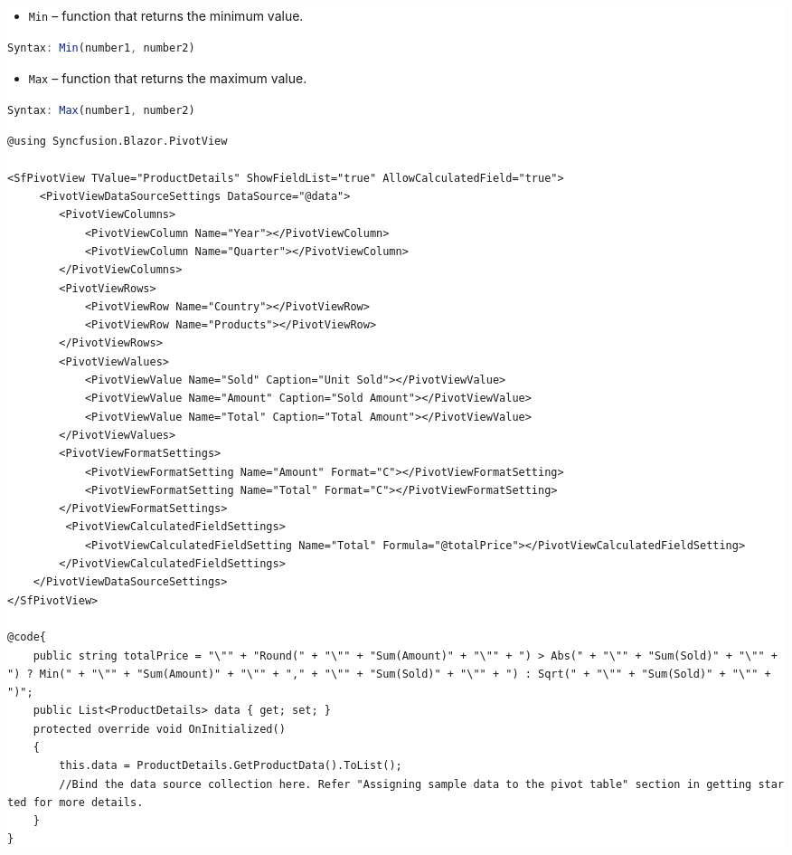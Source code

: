 * `Min` – function that returns the minimum value.

```typescript
Syntax: Min(number1, number2)
```

* `Max` – function that returns the maximum value.

```typescript
Syntax: Max(number1, number2)
```

```cshtml
@using Syncfusion.Blazor.PivotView

<SfPivotView TValue="ProductDetails" ShowFieldList="true" AllowCalculatedField="true">
     <PivotViewDataSourceSettings DataSource="@data">
        <PivotViewColumns>
            <PivotViewColumn Name="Year"></PivotViewColumn>
            <PivotViewColumn Name="Quarter"></PivotViewColumn>
        </PivotViewColumns>
        <PivotViewRows>
            <PivotViewRow Name="Country"></PivotViewRow>
            <PivotViewRow Name="Products"></PivotViewRow>
        </PivotViewRows>
        <PivotViewValues>
            <PivotViewValue Name="Sold" Caption="Unit Sold"></PivotViewValue>
            <PivotViewValue Name="Amount" Caption="Sold Amount"></PivotViewValue>
            <PivotViewValue Name="Total" Caption="Total Amount"></PivotViewValue>
        </PivotViewValues>
        <PivotViewFormatSettings>
            <PivotViewFormatSetting Name="Amount" Format="C"></PivotViewFormatSetting>
            <PivotViewFormatSetting Name="Total" Format="C"></PivotViewFormatSetting>
        </PivotViewFormatSettings>
         <PivotViewCalculatedFieldSettings>
            <PivotViewCalculatedFieldSetting Name="Total" Formula="@totalPrice"></PivotViewCalculatedFieldSetting>
        </PivotViewCalculatedFieldSettings>
    </PivotViewDataSourceSettings>
</SfPivotView>

@code{
    public string totalPrice = "\"" + "Round(" + "\"" + "Sum(Amount)" + "\"" + ") > Abs(" + "\"" + "Sum(Sold)" + "\"" + ") ? Min(" + "\"" + "Sum(Amount)" + "\"" + "," + "\"" + "Sum(Sold)" + "\"" + ") : Sqrt(" + "\"" + "Sum(Sold)" + "\"" + ")";
    public List<ProductDetails> data { get; set; }
    protected override void OnInitialized()
    {
        this.data = ProductDetails.GetProductData().ToList();
        //Bind the data source collection here. Refer "Assigning sample data to the pivot table" section in getting started for more details.
    }
}

```
